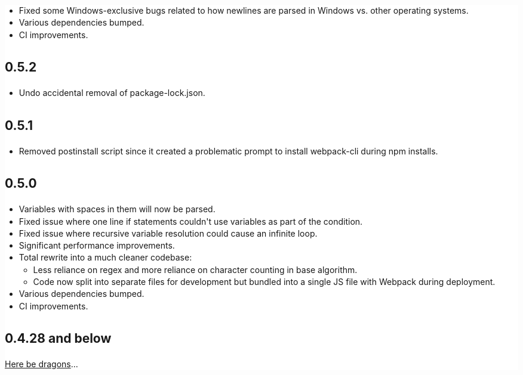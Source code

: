 - Fixed some Windows-exclusive bugs related to how newlines are parsed in Windows vs. other operating systems.
- Various dependencies bumped.
- CI improvements.

## 0.5.2

- Undo accidental removal of package-lock.json.

## 0.5.1

- Removed postinstall script since it created a problematic prompt to install webpack-cli during npm installs.

## 0.5.0

- Variables with spaces in them will now be parsed.
- Fixed issue where one line if statements couldn't use variables as part of the condition.
- Fixed issue where recursive variable resolution could cause an infinite loop.
- Significant performance improvements.
- Total rewrite into a much cleaner codebase:
  - Less reliance on regex and more reliance on character counting in base algorithm.
  - Code now split into separate files for development but bundled into a single JS file with Webpack during deployment.
- Various dependencies bumped.
- CI improvements.

## 0.4.28 and below

[Here be dragons](https://en.wikipedia.org/wiki/Here_be_dragons)...
